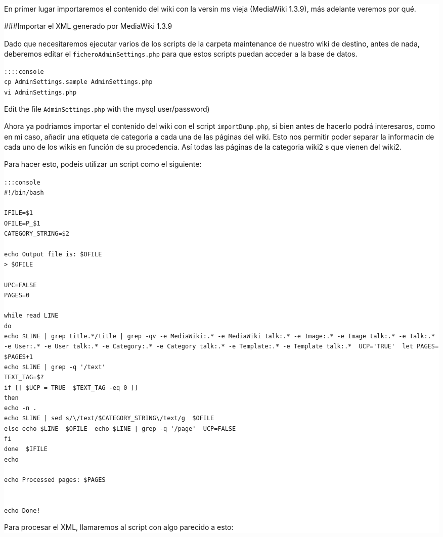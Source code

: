 En primer lugar importaremos el contenido del wiki con la versin ms vieja (MediaWiki 1.3.9), más adelante veremos por qué.

###Importar el XML generado por MediaWiki 1.3.9

Dado que necesitaremos ejecutar varios de los scripts de la carpeta maintenance de nuestro wiki de destino, antes de nada, deberemos editar el `ficheroAdminSettings.php` para que estos scripts puedan acceder a la base de datos.

    ::::console
    cp AdminSettings.sample AdminSettings.php
    vi AdminSettings.php

Edit the file `AdminSettings.php` with the mysql user/password)

Ahora ya podriamos importar el contenido del wiki con el script `importDump.php`, si bien antes de hacerlo podrá interesaros, como en mi caso, añadir una etiqueta de categoria a cada una de las páginas del wiki. Esto nos permitir poder separar la informacin de cada uno de los wikis en función de su procedencia. Así todas las páginas de la categoria wiki2 s que vienen del wiki2.

Para hacer esto, podeis utilizar un script como el siguiente:

    :::console
    #!/bin/bash
    
    IFILE=$1
    OFILE=P_$1
    CATEGORY_STRING=$2
    
    echo Output file is: $OFILE
    > $OFILE
    
    UPC=FALSE
    PAGES=0
    
    while read LINE
    do
    echo $LINE | grep title.*/title | grep -qv -e MediaWiki:.* -e MediaWiki talk:.* -e Image:.* -e Image talk:.* -e Talk:.* -e User:.* -e User talk:.* -e Category:.* -e Category talk:.* -e Template:.* -e Template talk:.*  UCP='TRUE'  let PAGES=$PAGES+1
    echo $LINE | grep -q '/text'
    TEXT_TAG=$?
    if [[ $UCP = TRUE  $TEXT_TAG -eq 0 ]]
    then
    echo -n .
    echo $LINE | sed s/\/text/$CATEGORY_STRING\/text/g  $OFILE
    else echo $LINE  $OFILE  echo $LINE | grep -q '/page'  UCP=FALSE
    fi
    done  $IFILE
    echo 
    
    echo Processed pages: $PAGES
    
    
    echo Done!


Para procesar el XML, llamaremos al script con algo parecido a esto:
